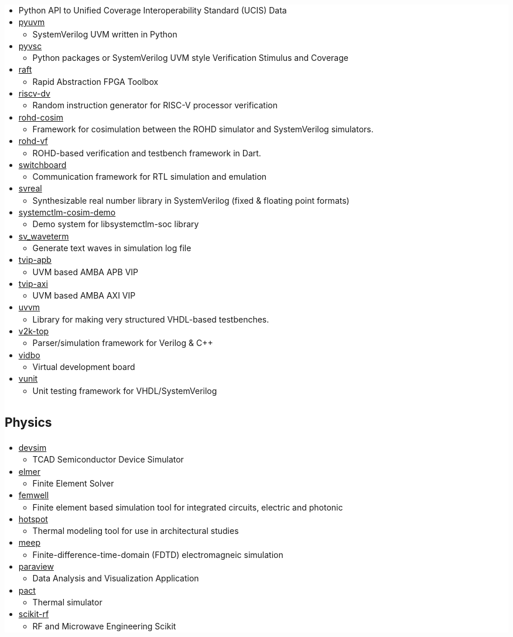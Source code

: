   * Python API to Unified Coverage Interoperability Standard (UCIS) Data
* [pyuvm](https://github.com/pyuvm/pyuvm)
  * SystemVerilog UVM written in Python
* [pyvsc](https://github.com/fvutils/pyvsc)
  * Python packages or SystemVerilog UVM style Verification Stimulus and Coverage
* [raft](https://github.com/Xilinx/RAFT)
  * Rapid Abstraction FPGA Toolbox
* [riscv-dv](https://github.com/chipsalliance/riscv-dv)
  * Random instruction generator for RISC-V processor verification
* [rohd-cosim](https://github.com/intel/rohd-cosim)
  * Framework for cosimulation between the ROHD simulator and SystemVerilog simulators.
* [rohd-vf](https://github.com/intel/rohd-vf)
  * ROHD-based verification and testbench framework in Dart.
* [switchboard](https://github.com/zeroasiccorp/switchboard/)
  * Communication framework for RTL simulation and emulation
* [svreal](https://github.com/sgherbst/svreal)
  * Synthesizable real number library in SystemVerilog (fixed & floating point formats)
* [systemctlm-cosim-demo](https://github.com/Xilinx/systemctlm-cosim-demo)
  * Demo system for libsystemctlm-soc library
* [sv_waveterm](https://github.com/PeterMonsson/sv_waveterm)
  * Generate text waves in simulation log file
* [tvip-apb](https://github.com/taichi-ishitani/tvip-apb)
  * UVM based AMBA APB VIP
* [tvip-axi](https://github.com/taichi-ishitani/tvip-axi)
  * UVM based AMBA AXI VIP
* [uvvm](https://github.com/UVVM/UVVM)
  * Library for making very structured VHDL-based testbenches.
* [v2k-top](https://github.com/kev-cam/v2k-top)
  * Parser/simulation framework for Verilog & C++
* [vidbo](https://github.com/olofk/vidbo)
  * Virtual development board
* [vunit](https://github.com/VUnit/vunit)
  * Unit testing framework for VHDL/SystemVerilog

## Physics
* [devsim](https://github.com/devsim)
  * TCAD Semiconductor Device Simulator
* [elmer](https://github.com/ElmerCSC/elmerfem)
  * Finite Element Solver
* [femwell](https://github.com/HelgeGehring/femwell)
  * Finite element based simulation tool for integrated circuits, electric and photonic
* [hotspot](https://github.com/uvahotspot/HotSpot)
  * Thermal modeling tool for use in architectural studies
* [meep](https://github.com/NanoComp/meep)
  * Finite-difference-time-domain (FDTD) electromagneic simulation
* [paraview](https://github.com/Kitware/ParaView)
  * Data Analysis and Visualization Application
* [pact](https://github.com/peaclab/PACT)
  * Thermal simulator
* [scikit-rf](https://github.com/scikit-rf/scikit-rf)
  * RF and Microwave Engineering Scikit
